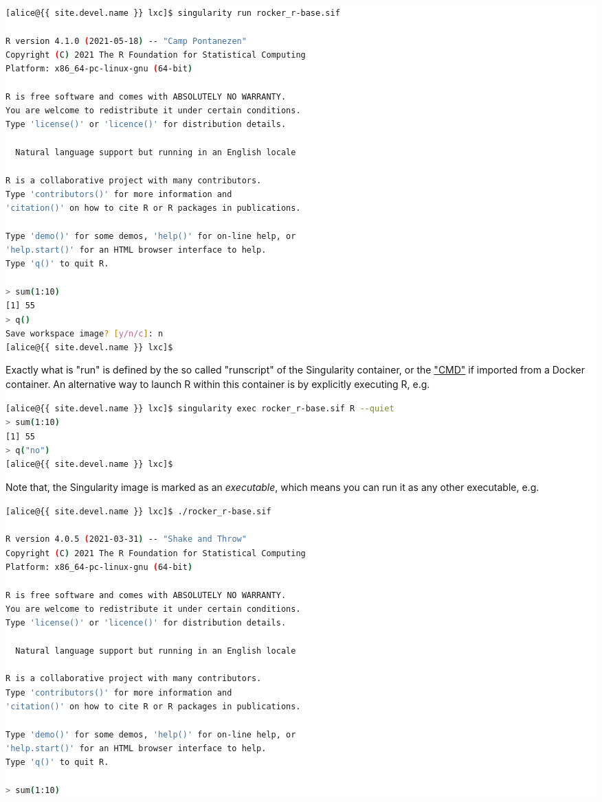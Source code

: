 
```sh
[alice@{{ site.devel.name }} lxc]$ singularity run rocker_r-base.sif

R version 4.1.0 (2021-05-18) -- "Camp Pontanezen"
Copyright (C) 2021 The R Foundation for Statistical Computing
Platform: x86_64-pc-linux-gnu (64-bit)

R is free software and comes with ABSOLUTELY NO WARRANTY.
You are welcome to redistribute it under certain conditions.
Type 'license()' or 'licence()' for distribution details.

  Natural language support but running in an English locale

R is a collaborative project with many contributors.
Type 'contributors()' for more information and
'citation()' on how to cite R or R packages in publications.

Type 'demo()' for some demos, 'help()' for on-line help, or
'help.start()' for an HTML browser interface to help.
Type 'q()' to quit R.

> sum(1:10)
[1] 55
> q()
Save workspace image? [y/n/c]: n
[alice@{{ site.devel.name }} lxc]$
```

Exactly what is "run" is defined by the so called "runscript" of the Singularity container, or the ["CMD"](https://hub.docker.com/r/rocker/r-base/~/dockerfile/) if imported from a Docker container.  An alternative way to launch R within this container is by explicitly executing R, e.g.


```sh
[alice@{{ site.devel.name }} lxc]$ singularity exec rocker_r-base.sif R --quiet
> sum(1:10)
[1] 55
> q("no")
[alice@{{ site.devel.name }} lxc]$ 
```

Note that, the Singularity image is marked as an _executable_, which means you can run it as any other executable, e.g.


```sh
[alice@{{ site.devel.name }} lxc]$ ./rocker_r-base.sif

R version 4.0.5 (2021-03-31) -- "Shake and Throw"
Copyright (C) 2021 The R Foundation for Statistical Computing
Platform: x86_64-pc-linux-gnu (64-bit)

R is free software and comes with ABSOLUTELY NO WARRANTY.
You are welcome to redistribute it under certain conditions.
Type 'license()' or 'licence()' for distribution details.

  Natural language support but running in an English locale

R is a collaborative project with many contributors.
Type 'contributors()' for more information and
'citation()' on how to cite R or R packages in publications.

Type 'demo()' for some demos, 'help()' for on-line help, or
'help.start()' for an HTML browser interface to help.
Type 'q()' to quit R.

> sum(1:10)
```

[Linux containers]: https://www.wikipedia.org/wiki/Linux_containers
[Singularity]: https://sylabs.io/docs/
[Docker]: https://www.docker.com/
[Docker Hub]: https://hub.docker.com/
[rocker/r-base]: https://hub.docker.com/r/rocker/r-base/
[R]: https://www.r-project.org/